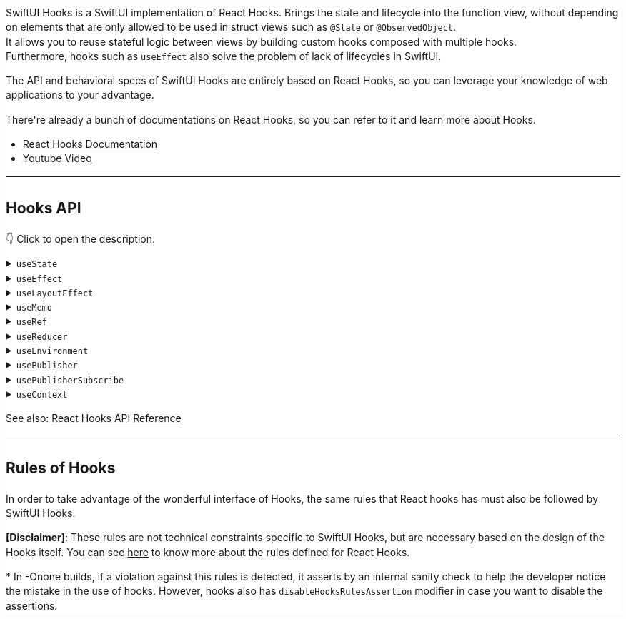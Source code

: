 SwiftUI Hooks is a SwiftUI implementation of React Hooks. Brings the state and lifecycle into the function view, without depending on elements that are only allowed to be used in struct views such as `@State` or `@ObservedObject`.  
It allows you to reuse stateful logic between views by building custom hooks composed with multiple hooks.  
Furthermore, hooks such as `useEffect` also solve the problem of lack of lifecycles in SwiftUI.  

The API and behavioral specs of SwiftUI Hooks are entirely based on React Hooks, so you can leverage your knowledge of web applications to your advantage.  

There're already a bunch of documentations on React Hooks, so you can refer to it and learn more about Hooks.  

- [React Hooks Documentation](https://reactjs.org/docs/hooks-intro.html)  
- [Youtube Video](https://www.youtube.com/watch?v=dpw9EHDh2bM)  

---

## Hooks API

👇 Click to open the description.  

<details><summary><CODE>useState</CODE></summary></details>

<details><summary><CODE>useEffect</CODE></summary></details>

<details><summary><CODE>useLayoutEffect</CODE></summary></details>

<details><summary><CODE>useMemo</CODE></summary></details>

<details><summary><CODE>useRef</CODE></summary></details>

<details><summary><CODE>useReducer</CODE></summary></details>

<details><summary><CODE>useEnvironment</CODE></summary></details>

<details><summary><CODE>usePublisher</CODE></summary></details>

<details><summary><CODE>usePublisherSubscribe</CODE></summary></details>

<details><summary><CODE>useContext</CODE></summary></details>

See also: [React Hooks API Reference](https://reactjs.org/docs/hooks-reference.html)  

---

## Rules of Hooks

In order to take advantage of the wonderful interface of Hooks, the same rules that React hooks has must also be followed by SwiftUI Hooks.  

**[Disclaimer]**: These rules are not technical constraints specific to SwiftUI Hooks, but are necessary based on the design of the Hooks itself. You can see [here](https://reactjs.org/docs/hooks-rules.html) to know more about the rules defined for React Hooks.  

\* In -Onone builds, if a violation against this rules is detected, it asserts by an internal sanity check to help the developer notice the mistake in the use of hooks. However, hooks also has `disableHooksRulesAssertion` modifier in case you want to disable the assertions.  
